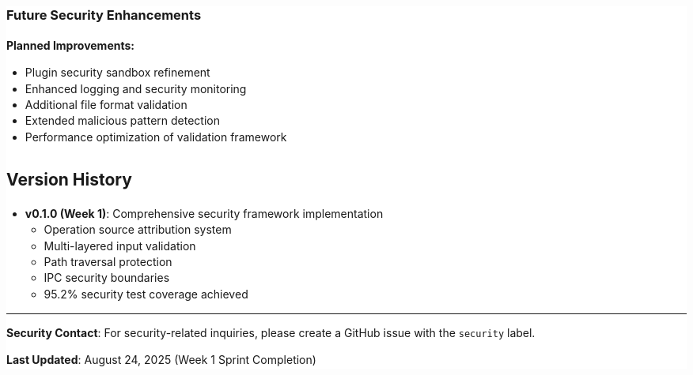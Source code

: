 ### Future Security Enhancements

**Planned Improvements:**
- Plugin security sandbox refinement
- Enhanced logging and security monitoring
- Additional file format validation
- Extended malicious pattern detection
- Performance optimization of validation framework

## Version History

- **v0.1.0 (Week 1)**: Comprehensive security framework implementation
  - Operation source attribution system
  - Multi-layered input validation
  - Path traversal protection
  - IPC security boundaries
  - 95.2% security test coverage achieved

---

**Security Contact**: For security-related inquiries, please create a GitHub issue with the `security` label.

**Last Updated**: August 24, 2025 (Week 1 Sprint Completion)